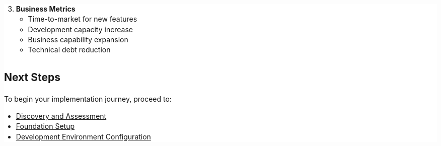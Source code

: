 3. **Business Metrics**
   - Time-to-market for new features
   - Development capacity increase
   - Business capability expansion
   - Technical debt reduction

## Next Steps

To begin your implementation journey, proceed to:

- [Discovery and Assessment](../02-discovery/README.md)
- [Foundation Setup](../03-foundation/README.md)
- [Development Environment Configuration](../04-development-environment/README.md) 